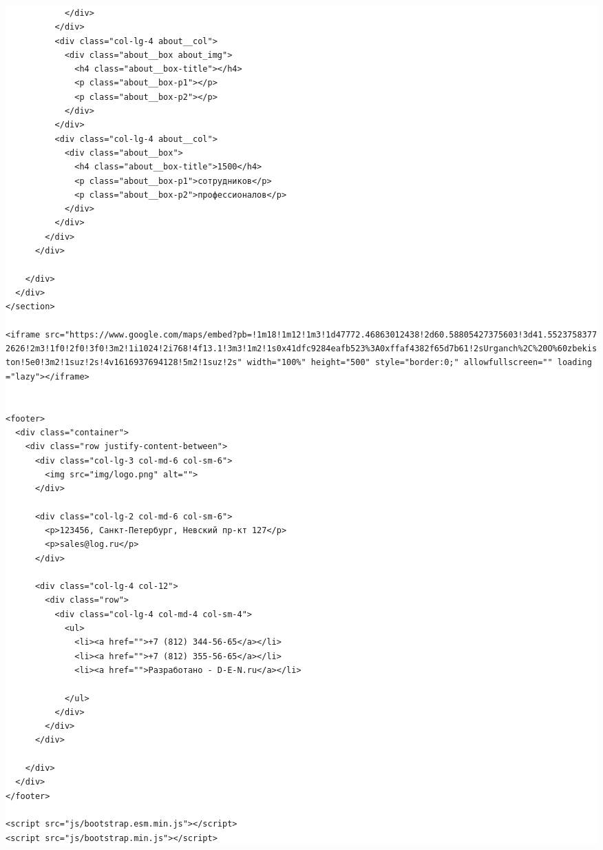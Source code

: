                 </div>
              </div>
              <div class="col-lg-4 about__col">
                <div class="about__box about_img">
                  <h4 class="about__box-title"></h4>
                  <p class="about__box-p1"></p>
                  <p class="about__box-p2"></p>
                </div>
              </div>
              <div class="col-lg-4 about__col">
                <div class="about__box">
                  <h4 class="about__box-title">1500</h4>
                  <p class="about__box-p1">сотрудников</p>
                  <p class="about__box-p2">профессионалов</p>
                </div>
              </div>
            </div>
          </div>
          
        </div>
      </div>
    </section>

    <iframe src="https://www.google.com/maps/embed?pb=!1m18!1m12!1m3!1d47772.46863012438!2d60.58805427375603!3d41.55237583772626!2m3!1f0!2f0!3f0!3m2!1i1024!2i768!4f13.1!3m3!1m2!1s0x41dfc9284eafb523%3A0xffaf4382f65d7b61!2sUrganch%2C%20O%60zbekiston!5e0!3m2!1suz!2s!4v1616937694128!5m2!1suz!2s" width="100%" height="500" style="border:0;" allowfullscreen="" loading="lazy"></iframe>
    

    <footer>
      <div class="container">
        <div class="row justify-content-between">
          <div class="col-lg-3 col-md-6 col-sm-6">
            <img src="img/logo.png" alt="">
          </div>
          
          <div class="col-lg-2 col-md-6 col-sm-6">
            <p>123456, Санкт-Петербург, Невский пр-кт 127</p>
            <p>sales@log.ru</p>
          </div>
          
          <div class="col-lg-4 col-12">
            <div class="row">
              <div class="col-lg-4 col-md-4 col-sm-4">
                <ul>
                  <li><a href="">+7 (812) 344-56-65</a></li>
                  <li><a href="">+7 (812) 355-56-65</a></li>
                  <li><a href="">Разработано - D-E-N.ru</a></li>
                 
                </ul>
              </div>
            </div>
          </div>
          
        </div>
      </div>
    </footer>
    
    <script src="js/bootstrap.esm.min.js"></script>
    <script src="js/bootstrap.min.js"></script>
</body>
</html>
